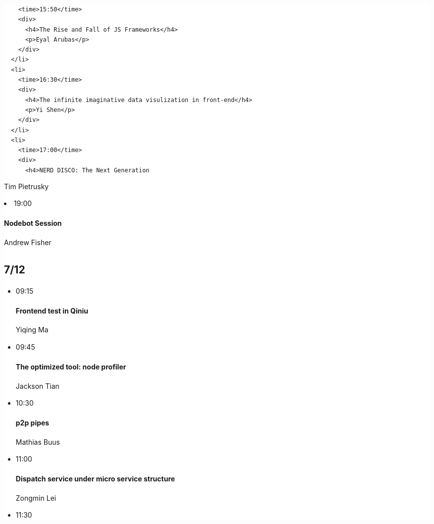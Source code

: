         <time>15:50</time>
        <div>
          <h4>The Rise and Fall of JS Frameworks</h4>
          <p>Eyal Arubas</p>
        </div>
      </li>
      <li>
        <time>16:30</time>
        <div>
          <h4>The infinite imaginative data visulization in front-end</h4>
          <p>Yi Shen</p>
        </div>
      </li>
      <li>
        <time>17:00</time>
        <div>
          <h4>NERD DISCO: The Next Generation
</h4>
          <p>Tim Pietrusky</p>
        </div>
      </li>
      <li>
        <time>19:00</time>
        <div>
          <h4>Nodebot Session</h4>
          <p>Andrew Fisher</p>
        </div>
      </li>
    </ul>
  </div>
  <div class="list day2">
    <h2>7/12</h2>
    <ul>
      <li>
        <time>09:15</time>
        <div>
          <h4>Frontend test in Qiniu</h4>
          <p>Yiqing Ma</p>
        </div>
      </li>
      <li>
        <time>09:45</time>
        <div>
          <h4>The optimized tool: node profiler
</h4>
          <p>Jackson Tian</p>
        </div>
      </li>
      <li>
        <time>10:30</time>
        <div>
          <h4>p2p pipes</h4>
          <p>Mathias Buus</p>
        </div>
      </li>
      <li>
        <time>11:00</time>
        <div>
          <h4>Dispatch service under micro service structure</h4>
          <p>Zongmin Lei</p>
        </div>
      </li>
      <li>
        <time>11:30</time>
